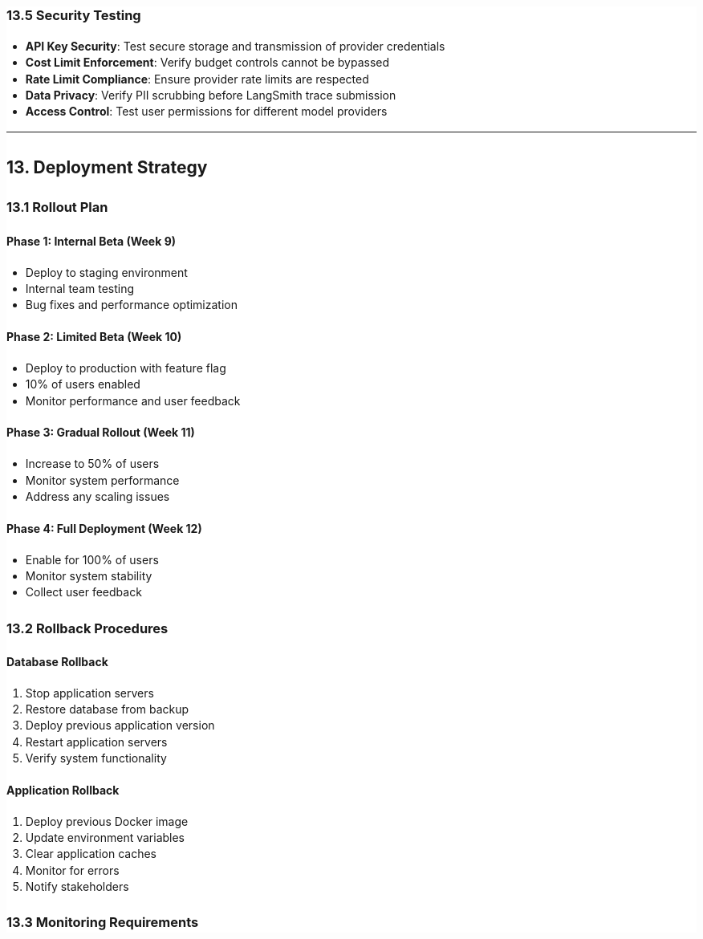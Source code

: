 ### 13.5 Security Testing
- **API Key Security**: Test secure storage and transmission of provider credentials
- **Cost Limit Enforcement**: Verify budget controls cannot be bypassed
- **Rate Limit Compliance**: Ensure provider rate limits are respected
- **Data Privacy**: Verify PII scrubbing before LangSmith trace submission
- **Access Control**: Test user permissions for different model providers

---

## 13. Deployment Strategy

### 13.1 Rollout Plan

#### Phase 1: Internal Beta (Week 9)
- Deploy to staging environment
- Internal team testing
- Bug fixes and performance optimization

#### Phase 2: Limited Beta (Week 10)
- Deploy to production with feature flag
- 10% of users enabled
- Monitor performance and user feedback

#### Phase 3: Gradual Rollout (Week 11)
- Increase to 50% of users
- Monitor system performance
- Address any scaling issues

#### Phase 4: Full Deployment (Week 12)
- Enable for 100% of users
- Monitor system stability
- Collect user feedback

### 13.2 Rollback Procedures

#### Database Rollback
1. Stop application servers
2. Restore database from backup
3. Deploy previous application version
4. Restart application servers
5. Verify system functionality

#### Application Rollback
1. Deploy previous Docker image
2. Update environment variables
3. Clear application caches
4. Monitor for errors
5. Notify stakeholders

### 13.3 Monitoring Requirements

